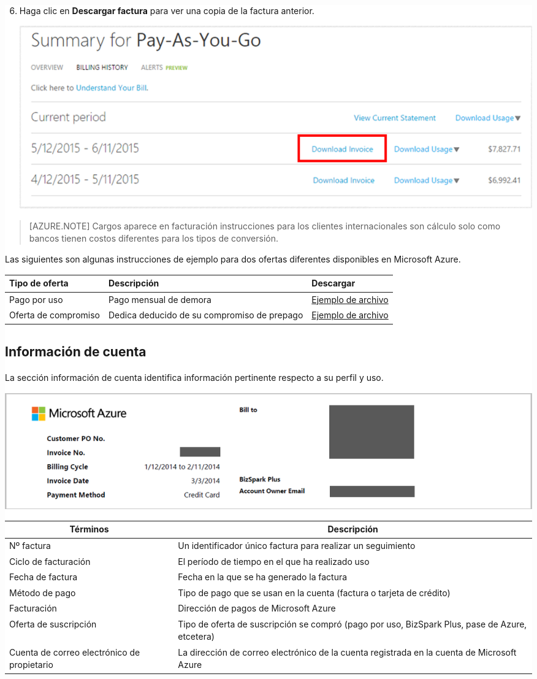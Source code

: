 6. Haga clic en **Descargar factura** para ver una copia de la factura anterior.

    ![Historial de facturación de resumen de 5](./media/billing-understand-your-bill/ContentViewaBillforMA5.png)


> [AZURE.NOTE] Cargos aparece en facturación instrucciones para los clientes internacionales son cálculo solo como bancos tienen costos diferentes para los tipos de conversión.

Las siguientes son algunas instrucciones de ejemplo para dos ofertas diferentes disponibles en Microsoft Azure.

 Tipo de oferta | Descripción | Descargar |
 :--------- |:-------- | :-------|
Pago por uso | Pago mensual de demora | [Ejemplo de archivo](https://azurepricing.blob.core.windows.net/sampleinvoices/Microsoft_Azure_ccinvoice_Sample.pdf)
Oferta de compromiso | Dedica deducido de su compromiso de prepago | [Ejemplo de archivo](https://azurepricing.blob.core.windows.net/sampleinvoices/Microsoft_Azure_invoice_Sample.pdf)

## <a name="account-information"></a>Información de cuenta

La sección información de cuenta identifica información pertinente respecto a su perfil y uso.

![encabezado](./media/billing-understand-your-bill/Header.png)

| Términos                | Descripción                                                                                         |
|---------------------|-----------------------------------------------------------------------------------------------------|
| Nº factura         | Un identificador único factura para realizar un seguimiento                                                   |
| Ciclo de facturación       | El período de tiempo en el que ha realizado uso                                                       |
| Fecha de factura        | Fecha en la que se ha generado la factura                                                                 |
| Método de pago      | Tipo de pago que se usan en la cuenta (factura o tarjeta de crédito)                                   |
| Facturación             | Dirección de pagos de Microsoft Azure                                                                    |
| Oferta de suscripción  | Tipo de oferta de suscripción se compró (pago por uso, BizSpark Plus, pase de Azure, etcetera) |
| Cuenta de correo electrónico de propietario | La dirección de correo electrónico de la cuenta registrada en la cuenta de Microsoft Azure                      |
